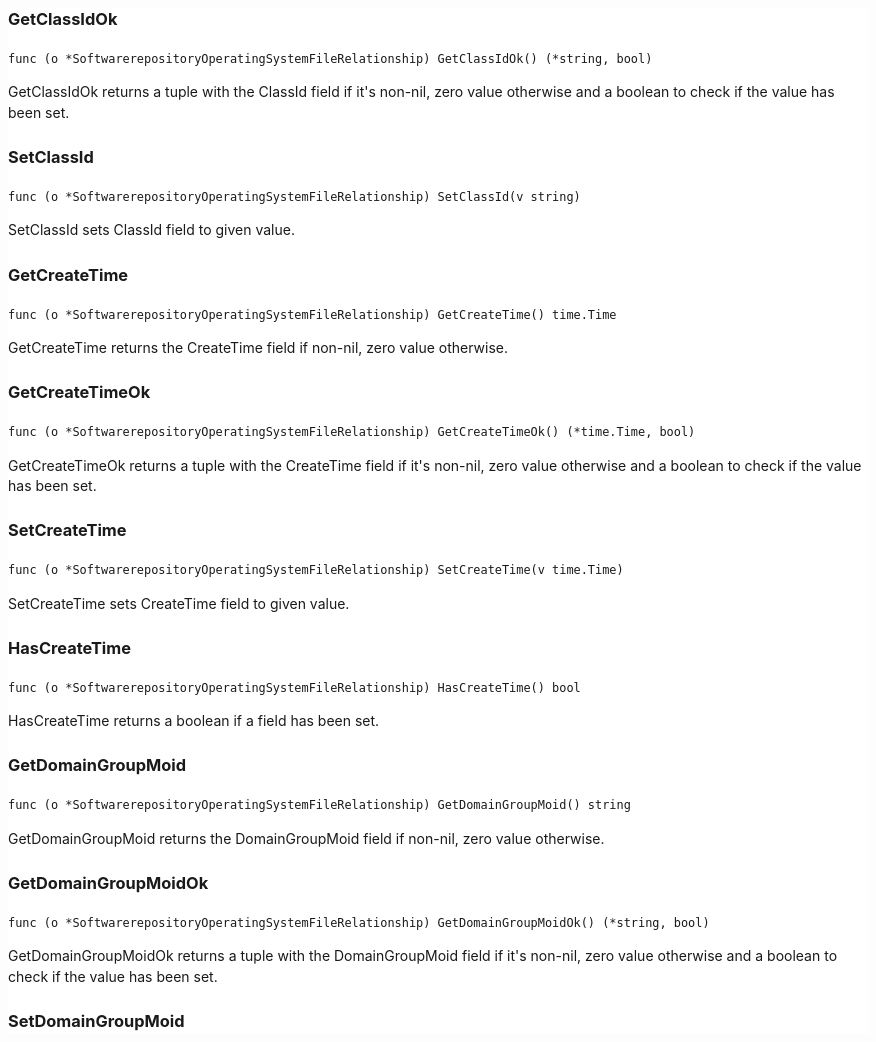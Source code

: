 ### GetClassIdOk

`func (o *SoftwarerepositoryOperatingSystemFileRelationship) GetClassIdOk() (*string, bool)`

GetClassIdOk returns a tuple with the ClassId field if it's non-nil, zero value otherwise
and a boolean to check if the value has been set.

### SetClassId

`func (o *SoftwarerepositoryOperatingSystemFileRelationship) SetClassId(v string)`

SetClassId sets ClassId field to given value.


### GetCreateTime

`func (o *SoftwarerepositoryOperatingSystemFileRelationship) GetCreateTime() time.Time`

GetCreateTime returns the CreateTime field if non-nil, zero value otherwise.

### GetCreateTimeOk

`func (o *SoftwarerepositoryOperatingSystemFileRelationship) GetCreateTimeOk() (*time.Time, bool)`

GetCreateTimeOk returns a tuple with the CreateTime field if it's non-nil, zero value otherwise
and a boolean to check if the value has been set.

### SetCreateTime

`func (o *SoftwarerepositoryOperatingSystemFileRelationship) SetCreateTime(v time.Time)`

SetCreateTime sets CreateTime field to given value.

### HasCreateTime

`func (o *SoftwarerepositoryOperatingSystemFileRelationship) HasCreateTime() bool`

HasCreateTime returns a boolean if a field has been set.

### GetDomainGroupMoid

`func (o *SoftwarerepositoryOperatingSystemFileRelationship) GetDomainGroupMoid() string`

GetDomainGroupMoid returns the DomainGroupMoid field if non-nil, zero value otherwise.

### GetDomainGroupMoidOk

`func (o *SoftwarerepositoryOperatingSystemFileRelationship) GetDomainGroupMoidOk() (*string, bool)`

GetDomainGroupMoidOk returns a tuple with the DomainGroupMoid field if it's non-nil, zero value otherwise
and a boolean to check if the value has been set.

### SetDomainGroupMoid
